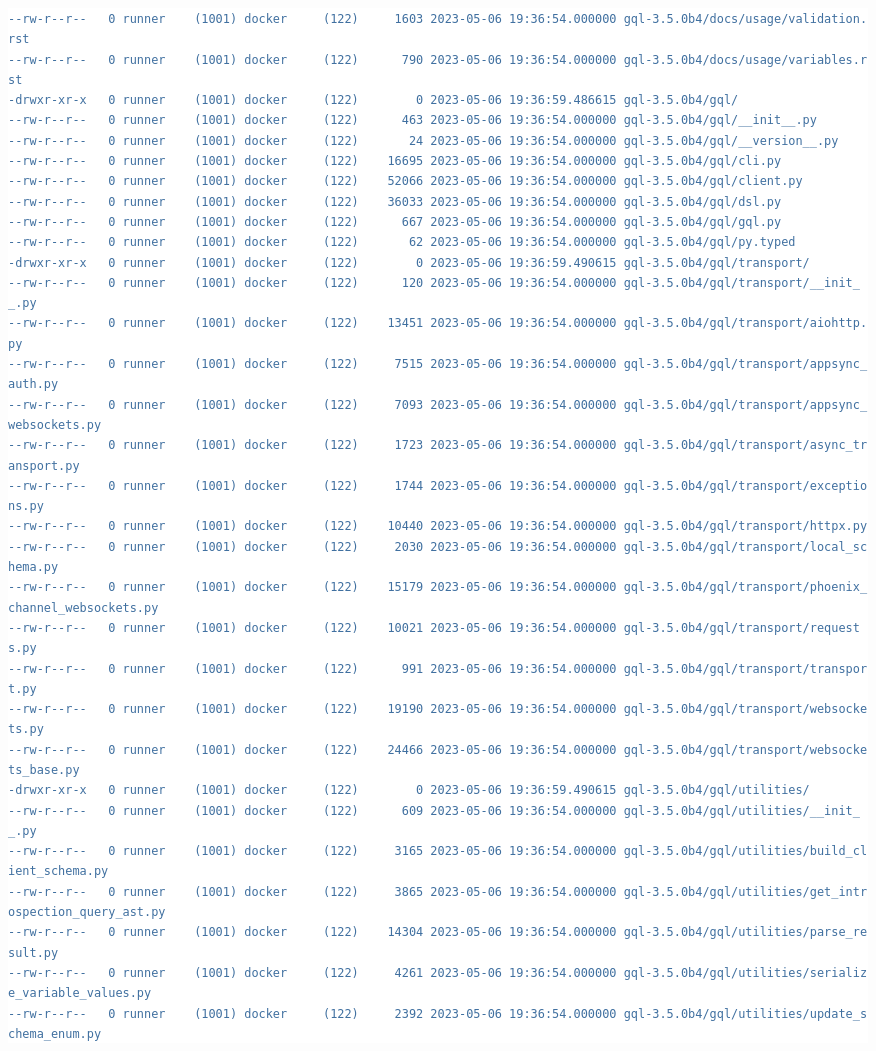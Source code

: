 ```diff
--rw-r--r--   0 runner    (1001) docker     (122)     1603 2023-05-06 19:36:54.000000 gql-3.5.0b4/docs/usage/validation.rst
--rw-r--r--   0 runner    (1001) docker     (122)      790 2023-05-06 19:36:54.000000 gql-3.5.0b4/docs/usage/variables.rst
-drwxr-xr-x   0 runner    (1001) docker     (122)        0 2023-05-06 19:36:59.486615 gql-3.5.0b4/gql/
--rw-r--r--   0 runner    (1001) docker     (122)      463 2023-05-06 19:36:54.000000 gql-3.5.0b4/gql/__init__.py
--rw-r--r--   0 runner    (1001) docker     (122)       24 2023-05-06 19:36:54.000000 gql-3.5.0b4/gql/__version__.py
--rw-r--r--   0 runner    (1001) docker     (122)    16695 2023-05-06 19:36:54.000000 gql-3.5.0b4/gql/cli.py
--rw-r--r--   0 runner    (1001) docker     (122)    52066 2023-05-06 19:36:54.000000 gql-3.5.0b4/gql/client.py
--rw-r--r--   0 runner    (1001) docker     (122)    36033 2023-05-06 19:36:54.000000 gql-3.5.0b4/gql/dsl.py
--rw-r--r--   0 runner    (1001) docker     (122)      667 2023-05-06 19:36:54.000000 gql-3.5.0b4/gql/gql.py
--rw-r--r--   0 runner    (1001) docker     (122)       62 2023-05-06 19:36:54.000000 gql-3.5.0b4/gql/py.typed
-drwxr-xr-x   0 runner    (1001) docker     (122)        0 2023-05-06 19:36:59.490615 gql-3.5.0b4/gql/transport/
--rw-r--r--   0 runner    (1001) docker     (122)      120 2023-05-06 19:36:54.000000 gql-3.5.0b4/gql/transport/__init__.py
--rw-r--r--   0 runner    (1001) docker     (122)    13451 2023-05-06 19:36:54.000000 gql-3.5.0b4/gql/transport/aiohttp.py
--rw-r--r--   0 runner    (1001) docker     (122)     7515 2023-05-06 19:36:54.000000 gql-3.5.0b4/gql/transport/appsync_auth.py
--rw-r--r--   0 runner    (1001) docker     (122)     7093 2023-05-06 19:36:54.000000 gql-3.5.0b4/gql/transport/appsync_websockets.py
--rw-r--r--   0 runner    (1001) docker     (122)     1723 2023-05-06 19:36:54.000000 gql-3.5.0b4/gql/transport/async_transport.py
--rw-r--r--   0 runner    (1001) docker     (122)     1744 2023-05-06 19:36:54.000000 gql-3.5.0b4/gql/transport/exceptions.py
--rw-r--r--   0 runner    (1001) docker     (122)    10440 2023-05-06 19:36:54.000000 gql-3.5.0b4/gql/transport/httpx.py
--rw-r--r--   0 runner    (1001) docker     (122)     2030 2023-05-06 19:36:54.000000 gql-3.5.0b4/gql/transport/local_schema.py
--rw-r--r--   0 runner    (1001) docker     (122)    15179 2023-05-06 19:36:54.000000 gql-3.5.0b4/gql/transport/phoenix_channel_websockets.py
--rw-r--r--   0 runner    (1001) docker     (122)    10021 2023-05-06 19:36:54.000000 gql-3.5.0b4/gql/transport/requests.py
--rw-r--r--   0 runner    (1001) docker     (122)      991 2023-05-06 19:36:54.000000 gql-3.5.0b4/gql/transport/transport.py
--rw-r--r--   0 runner    (1001) docker     (122)    19190 2023-05-06 19:36:54.000000 gql-3.5.0b4/gql/transport/websockets.py
--rw-r--r--   0 runner    (1001) docker     (122)    24466 2023-05-06 19:36:54.000000 gql-3.5.0b4/gql/transport/websockets_base.py
-drwxr-xr-x   0 runner    (1001) docker     (122)        0 2023-05-06 19:36:59.490615 gql-3.5.0b4/gql/utilities/
--rw-r--r--   0 runner    (1001) docker     (122)      609 2023-05-06 19:36:54.000000 gql-3.5.0b4/gql/utilities/__init__.py
--rw-r--r--   0 runner    (1001) docker     (122)     3165 2023-05-06 19:36:54.000000 gql-3.5.0b4/gql/utilities/build_client_schema.py
--rw-r--r--   0 runner    (1001) docker     (122)     3865 2023-05-06 19:36:54.000000 gql-3.5.0b4/gql/utilities/get_introspection_query_ast.py
--rw-r--r--   0 runner    (1001) docker     (122)    14304 2023-05-06 19:36:54.000000 gql-3.5.0b4/gql/utilities/parse_result.py
--rw-r--r--   0 runner    (1001) docker     (122)     4261 2023-05-06 19:36:54.000000 gql-3.5.0b4/gql/utilities/serialize_variable_values.py
--rw-r--r--   0 runner    (1001) docker     (122)     2392 2023-05-06 19:36:54.000000 gql-3.5.0b4/gql/utilities/update_schema_enum.py
```